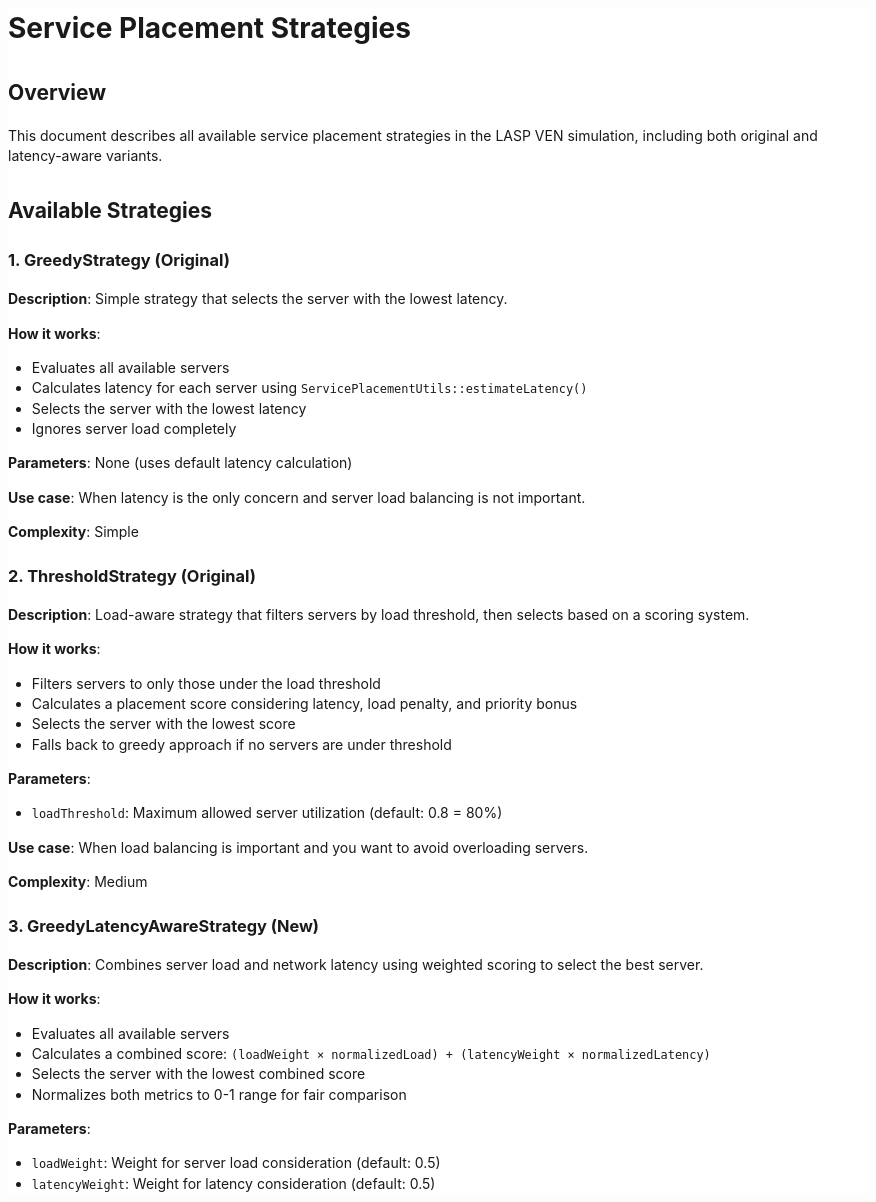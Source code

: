 # Service Placement Strategies

## Overview
This document describes all available service placement strategies in the LASP VEN simulation, including both original and latency-aware variants.

## Available Strategies

### 1. GreedyStrategy (Original)
**Description**: Simple strategy that selects the server with the lowest latency.

**How it works**:
- Evaluates all available servers
- Calculates latency for each server using `ServicePlacementUtils::estimateLatency()`
- Selects the server with the lowest latency
- Ignores server load completely

**Parameters**: None (uses default latency calculation)

**Use case**: When latency is the only concern and server load balancing is not important.

**Complexity**: Simple

### 2. ThresholdStrategy (Original)
**Description**: Load-aware strategy that filters servers by load threshold, then selects based on a scoring system.

**How it works**:
- Filters servers to only those under the load threshold
- Calculates a placement score considering latency, load penalty, and priority bonus
- Selects the server with the lowest score
- Falls back to greedy approach if no servers are under threshold

**Parameters**:
- `loadThreshold`: Maximum allowed server utilization (default: 0.8 = 80%)

**Use case**: When load balancing is important and you want to avoid overloading servers.

**Complexity**: Medium

### 3. GreedyLatencyAwareStrategy (New)
**Description**: Combines server load and network latency using weighted scoring to select the best server.

**How it works**:
- Evaluates all available servers
- Calculates a combined score: `(loadWeight × normalizedLoad) + (latencyWeight × normalizedLatency)`
- Selects the server with the lowest combined score
- Normalizes both metrics to 0-1 range for fair comparison

**Parameters**:
- `loadWeight`: Weight for server load consideration (default: 0.5)
- `latencyWeight`: Weight for latency consideration (default: 0.5)
